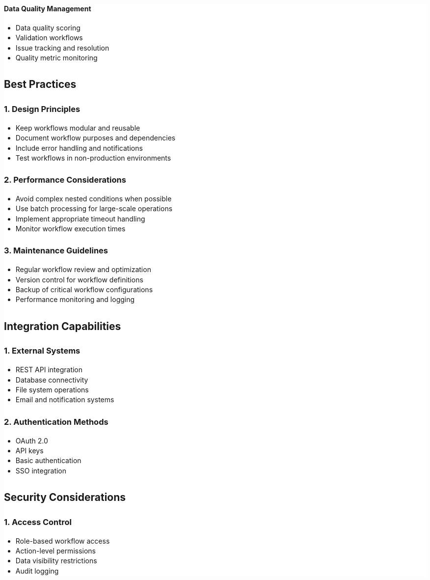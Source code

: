 #### Data Quality Management
- Data quality scoring
- Validation workflows
- Issue tracking and resolution
- Quality metric monitoring

## Best Practices

### 1. Design Principles
- Keep workflows modular and reusable
- Document workflow purposes and dependencies
- Include error handling and notifications
- Test workflows in non-production environments

### 2. Performance Considerations
- Avoid complex nested conditions when possible
- Use batch processing for large-scale operations
- Implement appropriate timeout handling
- Monitor workflow execution times

### 3. Maintenance Guidelines
- Regular workflow review and optimization
- Version control for workflow definitions
- Backup of critical workflow configurations
- Performance monitoring and logging

## Integration Capabilities

### 1. External Systems
- REST API integration
- Database connectivity
- File system operations
- Email and notification systems

### 2. Authentication Methods
- OAuth 2.0
- API keys
- Basic authentication
- SSO integration

## Security Considerations

### 1. Access Control
- Role-based workflow access
- Action-level permissions
- Data visibility restrictions
- Audit logging
